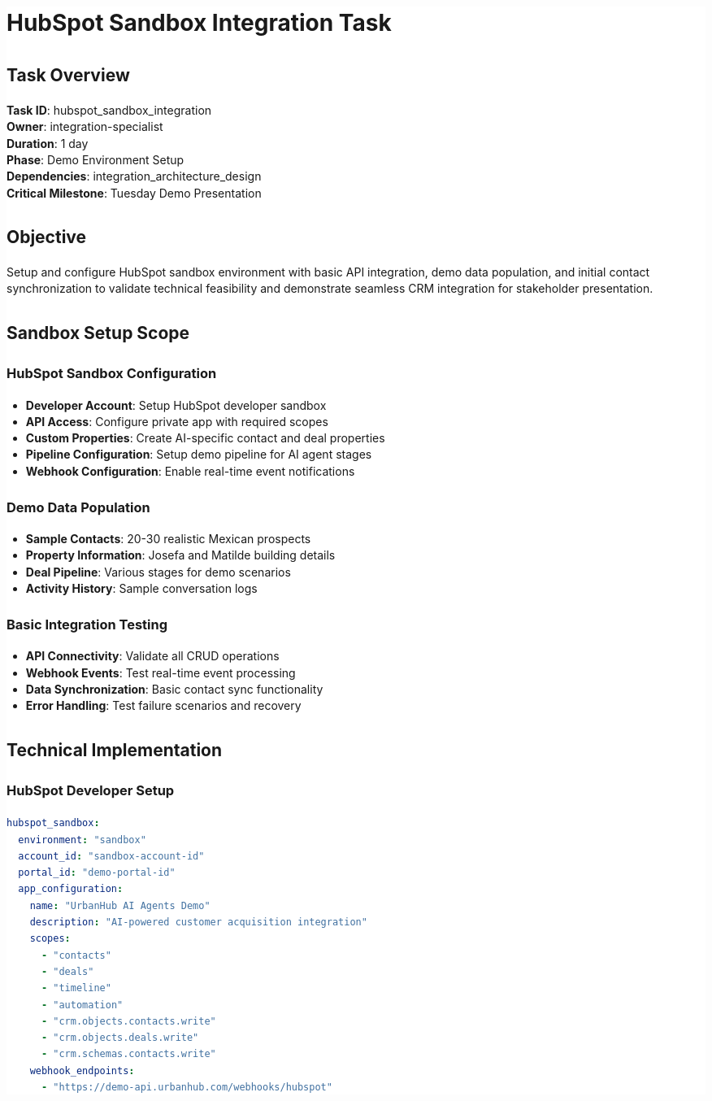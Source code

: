 # HubSpot Sandbox Integration Task

## Task Overview
**Task ID**: hubspot_sandbox_integration  
**Owner**: integration-specialist  
**Duration**: 1 day  
**Phase**: Demo Environment Setup  
**Dependencies**: integration_architecture_design  
**Critical Milestone**: Tuesday Demo Presentation  

## Objective
Setup and configure HubSpot sandbox environment with basic API integration, demo data population, and initial contact synchronization to validate technical feasibility and demonstrate seamless CRM integration for stakeholder presentation.

## Sandbox Setup Scope

### HubSpot Sandbox Configuration
- **Developer Account**: Setup HubSpot developer sandbox
- **API Access**: Configure private app with required scopes
- **Custom Properties**: Create AI-specific contact and deal properties
- **Pipeline Configuration**: Setup demo pipeline for AI agent stages
- **Webhook Configuration**: Enable real-time event notifications

### Demo Data Population
- **Sample Contacts**: 20-30 realistic Mexican prospects
- **Property Information**: Josefa and Matilde building details
- **Deal Pipeline**: Various stages for demo scenarios
- **Activity History**: Sample conversation logs

### Basic Integration Testing
- **API Connectivity**: Validate all CRUD operations
- **Webhook Events**: Test real-time event processing
- **Data Synchronization**: Basic contact sync functionality
- **Error Handling**: Test failure scenarios and recovery

## Technical Implementation

### HubSpot Developer Setup
```yaml
hubspot_sandbox:
  environment: "sandbox"
  account_id: "sandbox-account-id"
  portal_id: "demo-portal-id"
  app_configuration:
    name: "UrbanHub AI Agents Demo"
    description: "AI-powered customer acquisition integration"
    scopes:
      - "contacts"
      - "deals"
      - "timeline"
      - "automation"
      - "crm.objects.contacts.write"
      - "crm.objects.deals.write"
      - "crm.schemas.contacts.write"
    webhook_endpoints:
      - "https://demo-api.urbanhub.com/webhooks/hubspot"
```
